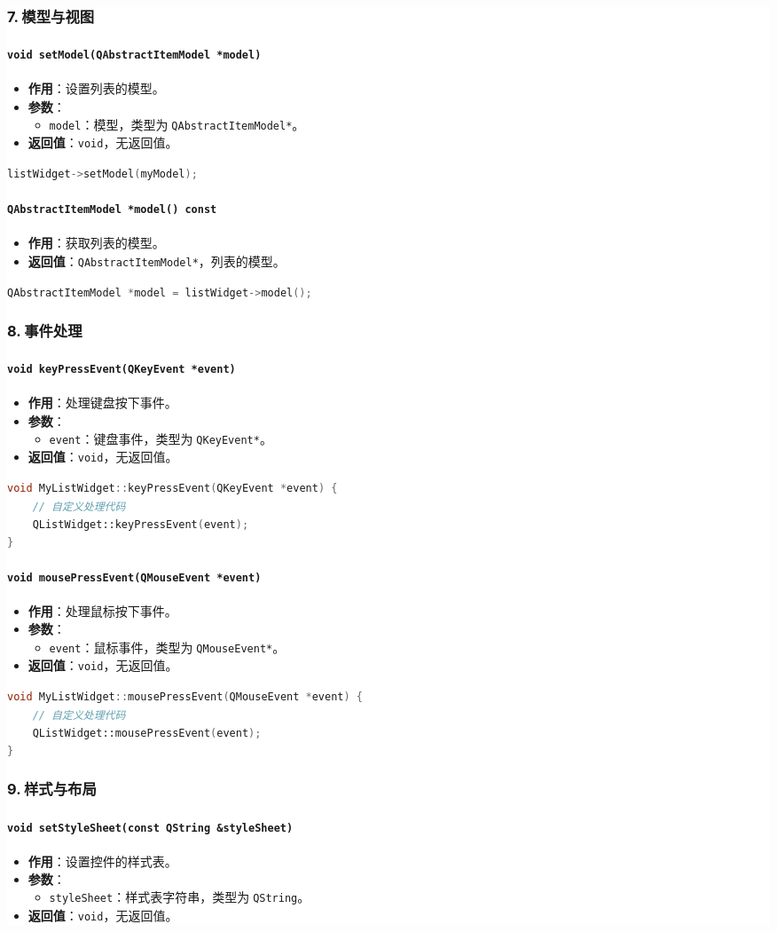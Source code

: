 ### 7. 模型与视图

#### `void setModel(QAbstractItemModel *model)`
- **作用**：设置列表的模型。
- **参数**：
  - `model`：模型，类型为 `QAbstractItemModel*`。
- **返回值**：`void`，无返回值。

```cpp
listWidget->setModel(myModel);
```

#### `QAbstractItemModel *model() const`
- **作用**：获取列表的模型。
- **返回值**：`QAbstractItemModel*`，列表的模型。

```cpp
QAbstractItemModel *model = listWidget->model();
```

### 8. 事件处理

#### `void keyPressEvent(QKeyEvent *event)`
- **作用**：处理键盘按下事件。
- **参数**：
  - `event`：键盘事件，类型为 `QKeyEvent*`。
- **返回值**：`void`，无返回值。

```cpp
void MyListWidget::keyPressEvent(QKeyEvent *event) {
    // 自定义处理代码
    QListWidget::keyPressEvent(event);
}
```

#### `void mousePressEvent(QMouseEvent *event)`
- **作用**：处理鼠标按下事件。
- **参数**：
  - `event`：鼠标事件，类型为 `QMouseEvent*`。
- **返回值**：`void`，无返回值。

```cpp
void MyListWidget::mousePressEvent(QMouseEvent *event) {
    // 自定义处理代码
    QListWidget::mousePressEvent(event);
}
```

### 9. 样式与布局

#### `void setStyleSheet(const QString &styleSheet)`
- **作用**：设置控件的样式表。
- **参数**：
  - `styleSheet`：样式表字符串，类型为 `QString`。
- **返回值**：`void`，无返回值。
